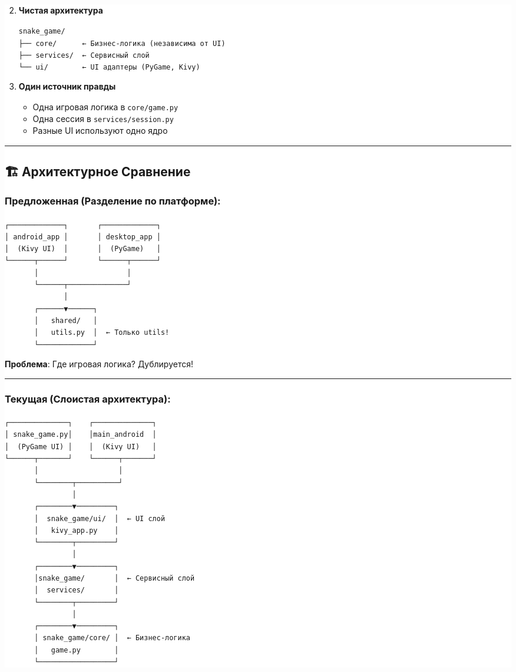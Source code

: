 2. **Чистая архитектура**
   ```
   snake_game/
   ├── core/      ← Бизнес-логика (независима от UI)
   ├── services/  ← Сервисный слой
   └── ui/        ← UI адаптеры (PyGame, Kivy)
   ```

3. **Один источник правды**
   - Одна игровая логика в `core/game.py`
   - Одна сессия в `services/session.py`
   - Разные UI используют одно ядро

---

## 🏗️ Архитектурное Сравнение

### Предложенная (Разделение по платформе):

```
┌─────────────┐       ┌─────────────┐
│ android_app │       │ desktop_app │
│  (Kivy UI)  │       │  (PyGame)   │
└──────┬──────┘       └──────┬──────┘
       │                     │
       └──────┬──────────────┘
              │
       ┌──────▼──────┐
       │   shared/   │
       │   utils.py  │  ← Только utils!
       └─────────────┘
```

**Проблема**: Где игровая логика? Дублируется!

---

### Текущая (Слоистая архитектура):

```
┌──────────────┐    ┌──────────────┐
│ snake_game.py│    │main_android  │
│  (PyGame UI) │    │  (Kivy UI)   │
└──────┬───────┘    └──────┬───────┘
       │                   │
       └────────┬──────────┘
                │
       ┌────────▼─────────┐
       │  snake_game/ui/  │  ← UI слой
       │   kivy_app.py    │
       └────────┬─────────┘
                │
       ┌────────▼─────────┐
       │snake_game/       │  ← Сервисный слой
       │  services/       │
       └────────┬─────────┘
                │
       ┌────────▼─────────┐
       │ snake_game/core/ │  ← Бизнес-логика
       │   game.py        │
       └──────────────────┘
```
